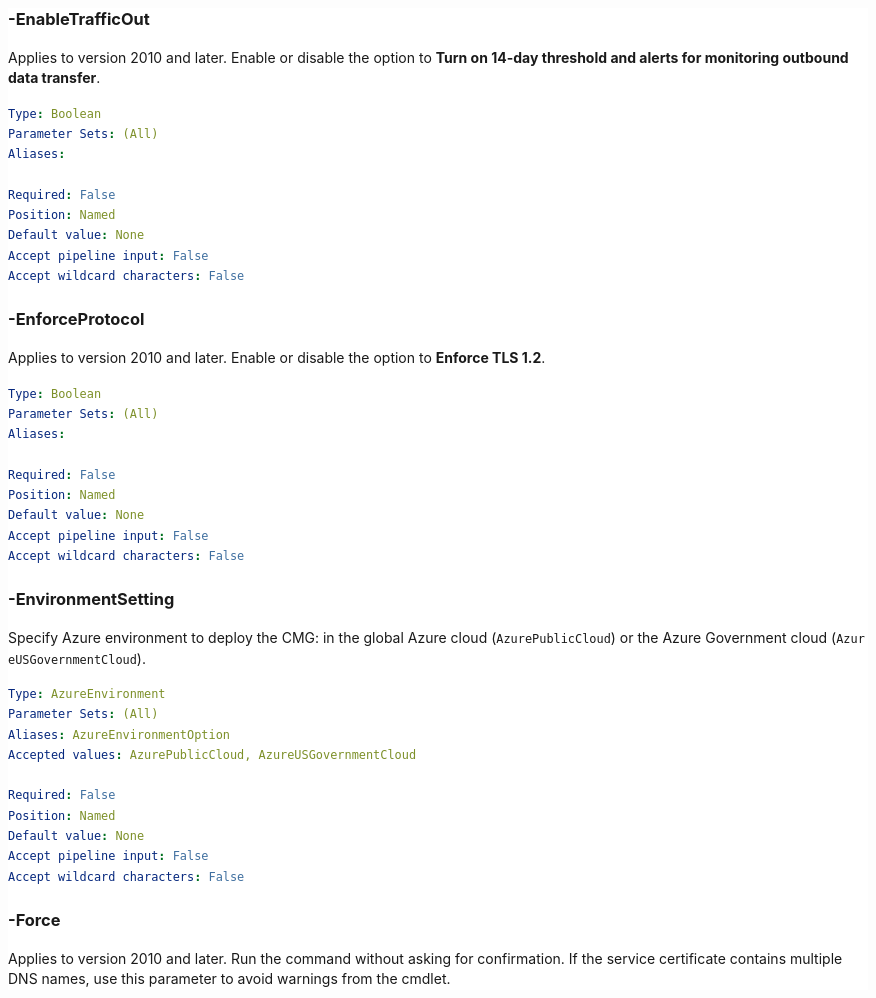 ### -EnableTrafficOut

Applies to version 2010 and later. Enable or disable the option to **Turn on 14-day threshold and alerts for monitoring outbound data transfer**.

```yaml
Type: Boolean
Parameter Sets: (All)
Aliases:

Required: False
Position: Named
Default value: None
Accept pipeline input: False
Accept wildcard characters: False
```

### -EnforceProtocol

Applies to version 2010 and later. Enable or disable the option to **Enforce TLS 1.2**.

```yaml
Type: Boolean
Parameter Sets: (All)
Aliases:

Required: False
Position: Named
Default value: None
Accept pipeline input: False
Accept wildcard characters: False
```

### -EnvironmentSetting

Specify Azure environment to deploy the CMG: in the global Azure cloud (`AzurePublicCloud`) or the Azure Government cloud (`AzureUSGovernmentCloud`).

```yaml
Type: AzureEnvironment
Parameter Sets: (All)
Aliases: AzureEnvironmentOption
Accepted values: AzurePublicCloud, AzureUSGovernmentCloud

Required: False
Position: Named
Default value: None
Accept pipeline input: False
Accept wildcard characters: False
```

### -Force

Applies to version 2010 and later. Run the command without asking for confirmation. If the service certificate contains multiple DNS names, use this parameter to avoid warnings from the cmdlet.
